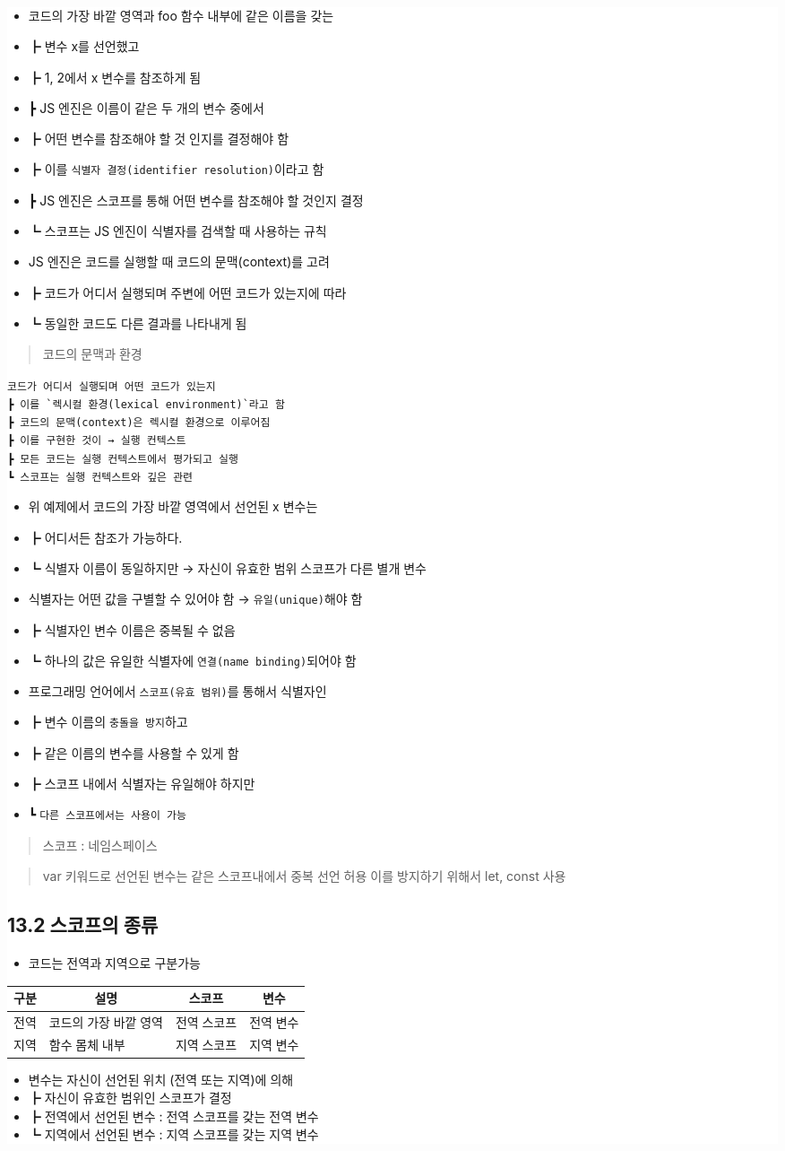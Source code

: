 - 코드의 가장 바깥 영역과 foo 함수 내부에 같은 이름을 갖는
- ┣ 변수 x를 선언했고
- ┣ 1, 2에서 x 변수를 참조하게 됨
- ┣ JS 엔진은 이름이 같은 두 개의 변수 중에서
- ┣ 어떤 변수를 참조해야 할 것 인지를 결정해야 함
- ┣ 이를 `식별자 결정(identifier resolution)`이라고 함
- ┣ JS 엔진은 스코프를 통해 어떤 변수를 참조해야 할 것인지 결정
- ┗ 스코프는 JS 엔진이 식별자를 검색할 때 사용하는 규칙

- JS 엔진은 코드를 실행할 때 코드의 문맥(context)를 고려
- ┣ 코드가 어디서 실행되며 주변에 어떤 코드가 있는지에 따라
- ┗ 동일한 코드도 다른 결과를 나타내게 됨

> 코드의 문맥과 환경

    코드가 어디서 실행되며 어떤 코드가 있는지
    ┣ 이를 `렉시컬 환경(lexical environment)`라고 함
    ┣ 코드의 문맥(context)은 렉시컬 환경으로 이루어짐
    ┣ 이를 구현한 것이 → 실행 컨텍스트
    ┣ 모든 코드는 실행 컨텍스트에서 평가되고 실행
    ┗ 스코프는 실행 컨텍스트와 깊은 관련

- 위 예제에서 코드의 가장 바깥 영역에서 선언된 x 변수는
- ┣ 어디서든 참조가 가능하다.
- ┗ 식별자 이름이 동일하지만 → 자신이 유효한 범위 스코프가 다른 별개 변수

- 식별자는 어떤 값을 구별할 수 있어야 함 → `유일(unique)`해야 함
- ┣ 식별자인 변수 이름은 중복될 수 없음
- ┗ 하나의 값은 유일한 식별자에 `연결(name binding)`되어야 함

- 프로그래밍 언어에서 `스코프(유효 범위)`를 통해서 식별자인
- ┣ 변수 이름의 `충돌을 방지`하고
- ┣ 같은 이름의 변수를 사용할 수 있게 함
- ┣ 스코프 내에서 식별자는 유일해야 하지만
- ┗ `다른 스코프에서는 사용이 가능`

> 스코프 : 네임스페이스

> var 키워드로 선언된 변수는 같은 스코프내에서 중복 선언 허용
> 이를 방지하기 위해서 let, const 사용

## 13.2 스코프의 종류

- 코드는 전역과 지역으로 구분가능

| 구분 | 설명                  | 스코프      | 변수      |
| ---- | --------------------- | ----------- | --------- |
| 전역 | 코드의 가장 바깥 영역 | 전역 스코프 | 전역 변수 |
| 지역 | 함수 몸체 내부        | 지역 스코프 | 지역 변수 |

- 변수는 자신이 선언된 위치 (전역 또는 지역)에 의해
- ┣ 자신이 유효한 범위인 스코프가 결정
- ┣ 전역에서 선언된 변수 : 전역 스코프를 갖는 전역 변수
- ┗ 지역에서 선언된 변수 : 지역 스코프를 갖는 지역 변수
